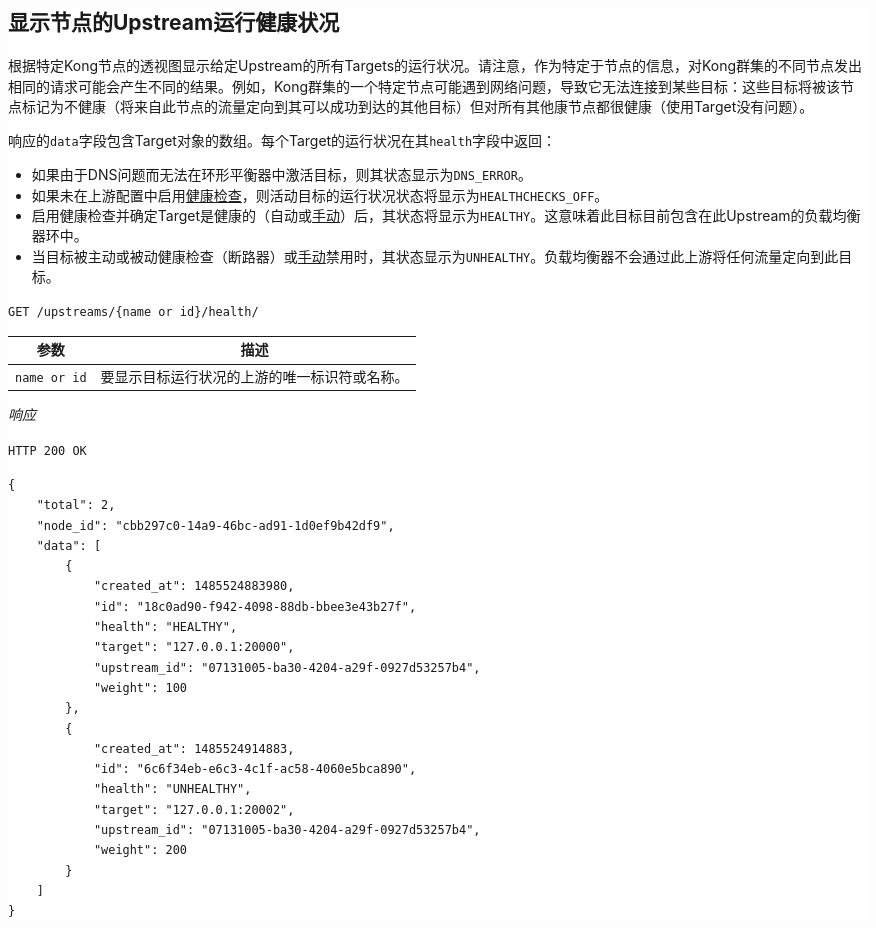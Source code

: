## 显示节点的Upstream运行健康状况

根据特定Kong节点的透视图显示给定Upstream的所有Targets的运行状况。请注意，作为特定于节点的信息，对Kong群集的不同节点发出相同的请求可能会产生不同的结果。例如，Kong群集的一个特定节点可能遇到网络问题，导致它无法连接到某些目标：这些目标将被该节点标记为不健康（将来自此节点的流量定向到其可以成功到达的其他目标）但对所有其他康节点都很健康（使用Target没有问题）。

响应的`data`字段包含Target对象的数组。每个Target的运行状况在其`health`字段中返回：

- 如果由于DNS问题而无法在环形平衡器中激活目标，则其状态显示为`DNS_ERROR`。
- 如果未在上游配置中启用[健康检查](https://docs.konghq.com/1.2.x/health-checks-circuit-breakers)，则活动目标的运行状况状态将显示为`HEALTHCHECKS_OFF`。
- 启用健康检查并确定Target是健康的（自动或[手动](https://docs.konghq.com/1.2.x/admin-api/#set-target-as-healthy)）后，其状态将显示为`HEALTHY`。这意味着此目标目前包含在此Upstream的负载均衡器环中。
- 当目标被主动或被动健康检查（断路器）或[手动](https://docs.konghq.com/1.2.x/admin-api/#set-target-as-healthy)禁用时，其状态显示为`UNHEALTHY`。负载均衡器不会通过此上游将任何流量定向到此目标。

```
GET /upstreams/{name or id}/health/
```

| 参数 | 描述 |
| ---- | ---- |
| `name or id` | 要显示目标运行状况的上游的唯一标识符或名称。 |

*响应*

```
HTTP 200 OK
```
```
{
    "total": 2,
    "node_id": "cbb297c0-14a9-46bc-ad91-1d0ef9b42df9",
    "data": [
        {
            "created_at": 1485524883980,
            "id": "18c0ad90-f942-4098-88db-bbee3e43b27f",
            "health": "HEALTHY",
            "target": "127.0.0.1:20000",
            "upstream_id": "07131005-ba30-4204-a29f-0927d53257b4",
            "weight": 100
        },
        {
            "created_at": 1485524914883,
            "id": "6c6f34eb-e6c3-4c1f-ac58-4060e5bca890",
            "health": "UNHEALTHY",
            "target": "127.0.0.1:20002",
            "upstream_id": "07131005-ba30-4204-a29f-0927d53257b4",
            "weight": 200
        }
    ]
}
```








